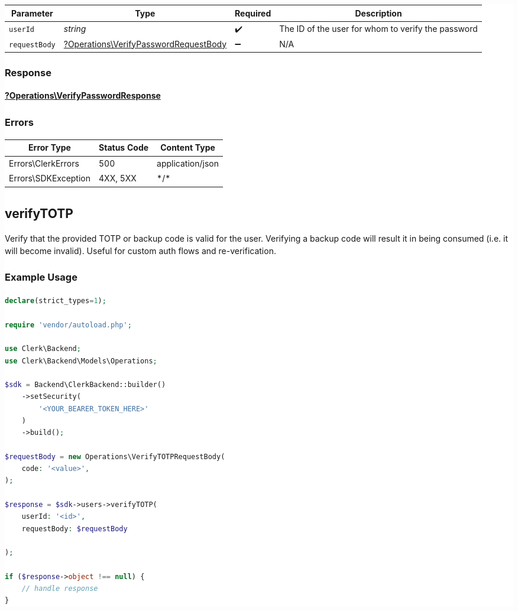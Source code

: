 | Parameter                                                                                     | Type                                                                                          | Required                                                                                      | Description                                                                                   |
| --------------------------------------------------------------------------------------------- | --------------------------------------------------------------------------------------------- | --------------------------------------------------------------------------------------------- | --------------------------------------------------------------------------------------------- |
| `userId`                                                                                      | *string*                                                                                      | :heavy_check_mark:                                                                            | The ID of the user for whom to verify the password                                            |
| `requestBody`                                                                                 | [?Operations\VerifyPasswordRequestBody](../../Models/Operations/VerifyPasswordRequestBody.md) | :heavy_minus_sign:                                                                            | N/A                                                                                           |

### Response

**[?Operations\VerifyPasswordResponse](../../Models/Operations/VerifyPasswordResponse.md)**

### Errors

| Error Type          | Status Code         | Content Type        |
| ------------------- | ------------------- | ------------------- |
| Errors\ClerkErrors  | 500                 | application/json    |
| Errors\SDKException | 4XX, 5XX            | \*/\*               |

## verifyTOTP

Verify that the provided TOTP or backup code is valid for the user.
Verifying a backup code will result it in being consumed (i.e. it will
become invalid).
Useful for custom auth flows and re-verification.

### Example Usage

```php
declare(strict_types=1);

require 'vendor/autoload.php';

use Clerk\Backend;
use Clerk\Backend\Models\Operations;

$sdk = Backend\ClerkBackend::builder()
    ->setSecurity(
        '<YOUR_BEARER_TOKEN_HERE>'
    )
    ->build();

$requestBody = new Operations\VerifyTOTPRequestBody(
    code: '<value>',
);

$response = $sdk->users->verifyTOTP(
    userId: '<id>',
    requestBody: $requestBody

);

if ($response->object !== null) {
    // handle response
}
```
